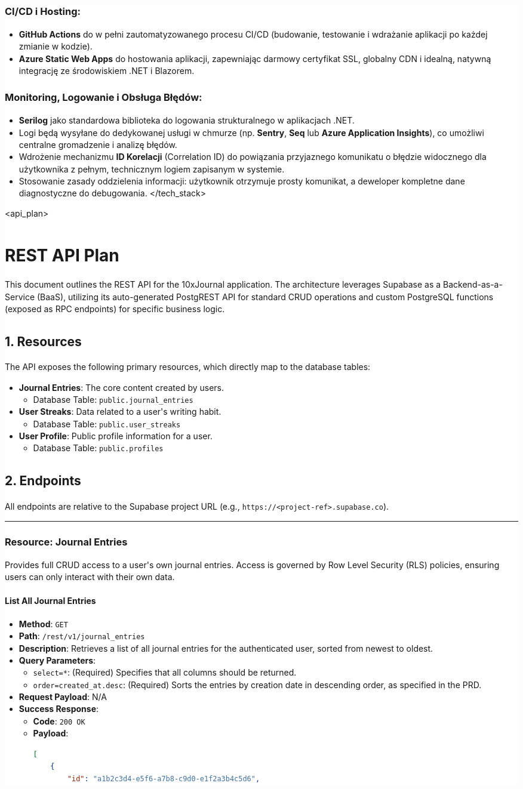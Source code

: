 ### **CI/CD i Hosting:**
* **GitHub Actions** do w pełni zautomatyzowanego procesu CI/CD (budowanie, testowanie i wdrażanie aplikacji po każdej zmianie w kodzie).
* **Azure Static Web Apps** do hostowania aplikacji, zapewniając darmowy certyfikat SSL, globalny CDN i idealną, natywną integrację ze środowiskiem .NET i Blazorem.

### **Monitoring, Logowanie i Obsługa Błędów:**
* **Serilog** jako standardowa biblioteka do logowania strukturalnego w aplikacjach .NET.
* Logi będą wysyłane do dedykowanej usługi w chmurze (np. **Sentry**, **Seq** lub **Azure Application Insights**), co umożliwi centralne gromadzenie i analizę błędów.
* Wdrożenie mechanizmu **ID Korelacji** (Correlation ID) do powiązania przyjaznego komunikatu o błędzie widocznego dla użytkownika z pełnym, technicznym logiem zapisanym w systemie.
* Stosowanie zasady oddzielenia informacji: użytkownik otrzymuje prosty komunikat, a deweloper kompletne dane diagnostyczne do debugowania.
</tech_stack>

<api_plan>
# REST API Plan

This document outlines the REST API for the 10xJournal application. The architecture leverages Supabase as a Backend-as-a-Service (BaaS), utilizing its auto-generated PostgREST API for standard CRUD operations and custom PostgreSQL functions (exposed as RPC endpoints) for specific business logic.

## 1\. Resources

The API exposes the following primary resources, which directly map to the database tables:

  * **Journal Entries**: The core content created by users.
      * Database Table: `public.journal_entries`
  * **User Streaks**: Data related to a user's writing habit.
      * Database Table: `public.user_streaks`
  * **User Profile**: Public profile information for a user.
      * Database Table: `public.profiles`

## 2\. Endpoints

All endpoints are relative to the Supabase project URL (e.g., `https://<project-ref>.supabase.co`).

-----

### **Resource: Journal Entries**

Provides full CRUD access to a user's own journal entries. Access is governed by Row Level Security (RLS) policies, ensuring users can only interact with their own data.

#### **List All Journal Entries**

  * **Method**: `GET`
  * **Path**: `/rest/v1/journal_entries`
  * **Description**: Retrieves a list of all journal entries for the authenticated user, sorted from newest to oldest.
  * **Query Parameters**:
      * `select=*`: (Required) Specifies that all columns should be returned.
      * `order=created_at.desc`: (Required) Sorts the entries by creation date in descending order, as specified in the PRD.
  * **Request Payload**: N/A
  * **Success Response**:
      * **Code**: `200 OK`
      * **Payload**:
        ```json
        [
            {
                "id": "a1b2c3d4-e5f6-a7b8-c9d0-e1f2a3b4c5d6",